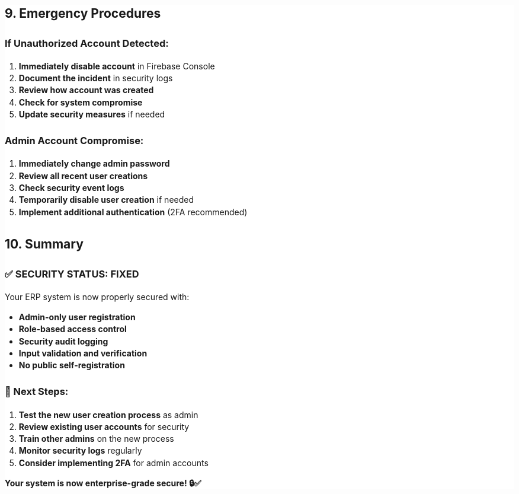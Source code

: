 ## **9. Emergency Procedures**

### **If Unauthorized Account Detected:**
1. **Immediately disable account** in Firebase Console
2. **Document the incident** in security logs
3. **Review how account was created**
4. **Check for system compromise**
5. **Update security measures** if needed

### **Admin Account Compromise:**
1. **Immediately change admin password**
2. **Review all recent user creations**
3. **Check security event logs**
4. **Temporarily disable user creation** if needed
5. **Implement additional authentication** (2FA recommended)

## **10. Summary**

### **✅ SECURITY STATUS: FIXED**
Your ERP system is now properly secured with:
- **Admin-only user registration**
- **Role-based access control**
- **Security audit logging**
- **Input validation and verification**
- **No public self-registration**

### **🎯 Next Steps:**
1. **Test the new user creation process** as admin
2. **Review existing user accounts** for security
3. **Train other admins** on the new process
4. **Monitor security logs** regularly
5. **Consider implementing 2FA** for admin accounts

**Your system is now enterprise-grade secure! 🔒✅**
